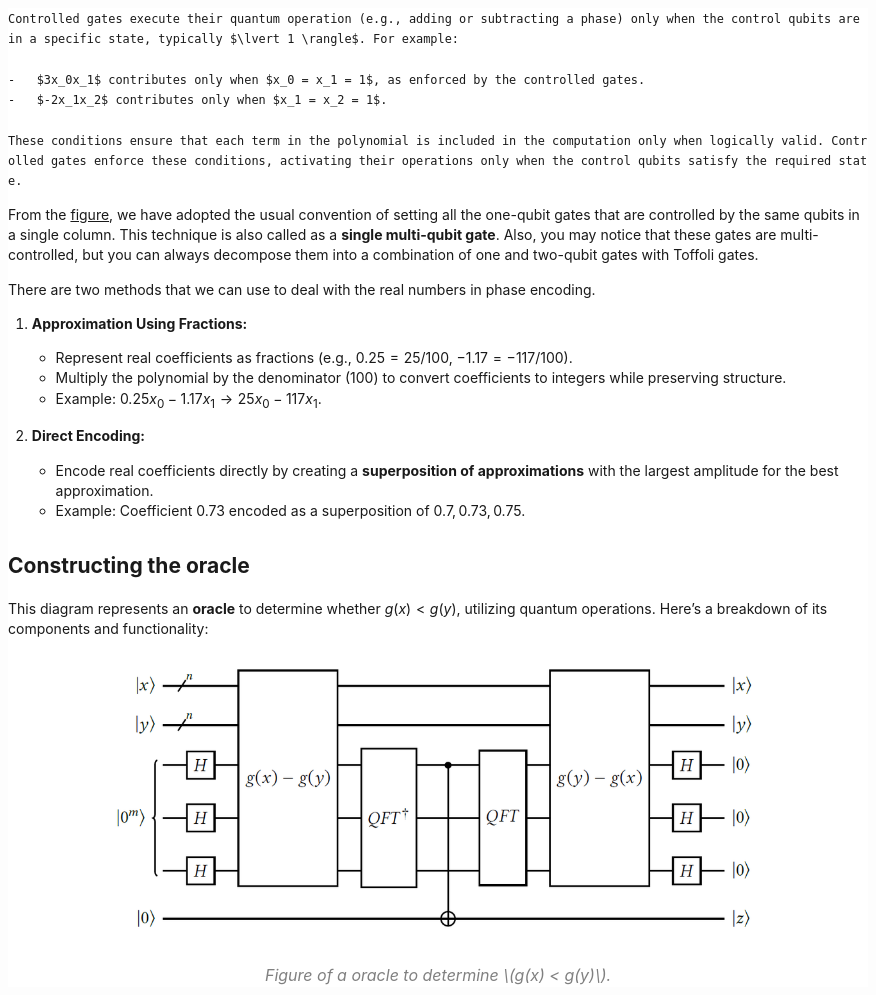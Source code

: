     Controlled gates execute their quantum operation (e.g., adding or subtracting a phase) only when the control qubits are in a specific state, typically $\lvert 1 \rangle$. For example:

    -   $3x_0x_1$ contributes only when $x_0 = x_1 = 1$, as enforced by the controlled gates.
    -   $-2x_1x_2$ contributes only when $x_1 = x_2 = 1$.

    These conditions ensure that each term in the polynomial is included in the computation only when logically valid. Controlled gates enforce these conditions, activating their operations only when the control qubits satisfy the required state.

From the [figure](../images_QOpt/circuit_computing_example_in_pahse_encoding.png), we have adopted the usual convention of setting all the one-qubit gates that are controlled by the same qubits in a single column. This technique is also called as a **single multi-qubit gate**. Also, you may notice that these gates are multi-controlled, but you can always decompose them into a combination of one and two-qubit gates with Toffoli gates.

There are two methods that we can use to deal with the real numbers in phase encoding.

1. **Approximation Using Fractions:**
    -   Represent real coefficients as fractions (e.g., $0.25 = 25/100$, $-1.17 = -117/100$).
    -   Multiply the polynomial by the denominator ($100$) to convert coefficients to integers while preserving structure.
    -   Example: $0.25x_0 - 1.17x_1 \to 25x_0 - 117x_1$.

2. **Direct Encoding:**
    -   Encode real coefficients directly by creating a **superposition of approximations** with the largest amplitude for the best approximation.
    -   Example: Coefficient $0.73$ encoded as a superposition of $0.7, 0.73, 0.75$.

## Constructing the oracle

This diagram represents an **oracle** to determine whether $g(x) < g(y)$, utilizing quantum operations. Here’s a breakdown of its components and functionality:

<div style="text-align: center;">
    <img src="../../images_QOpt/oracle_to_determine_g.png" alt="oracle_to_determine_g" style="width: 700px; height: 300px;">
    <p style="font-size: 16px; font-style: italic; color: gray; margin-top: 5px;">
        Figure of a oracle to determine \(g(x) < g(y)\).
    </p>
</div>
